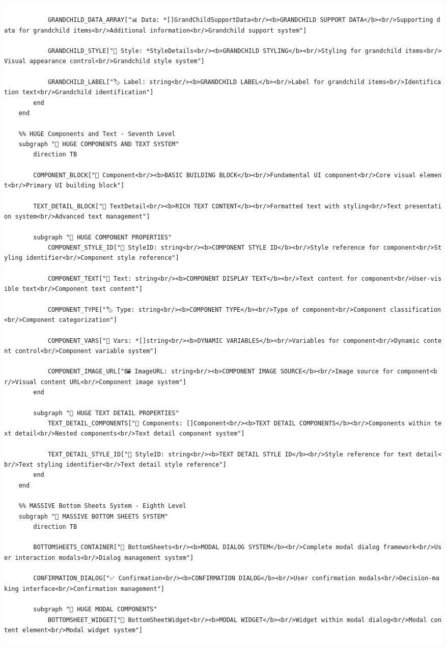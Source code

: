 ```mermaid
            
            GRANDCHILD_DATA_ARRAY["📊 Data: *[]GrandChildSupportData<br/><b>GRANDCHILD SUPPORT DATA</b><br/>Supporting data for grandchild items<br/>Additional information<br/>Grandchild support system"]
            
            GRANDCHILD_STYLE["🎨 Style: *StyleDetails<br/><b>GRANDCHILD STYLING</b><br/>Styling for grandchild items<br/>Visual appearance control<br/>Grandchild style system"]
            
            GRANDCHILD_LABEL["🏷️ Label: string<br/><b>GRANDCHILD LABEL</b><br/>Label for grandchild items<br/>Identification text<br/>Grandchild identification"]
        end
    end
    
    %% HUGE Components and Text - Seventh Level
    subgraph "🧩 HUGE COMPONENTS AND TEXT SYSTEM"
        direction TB
        
        COMPONENT_BLOCK["🧩 Component<br/><b>BASIC BUILDING BLOCK</b><br/>Fundamental UI component<br/>Core visual element<br/>Primary UI building block"]
        
        TEXT_DETAIL_BLOCK["📝 TextDetail<br/><b>RICH TEXT CONTENT</b><br/>Formatted text with styling<br/>Text presentation system<br/>Advanced text management"]
        
        subgraph "🧩 HUGE COMPONENT PROPERTIES"
            COMPONENT_STYLE_ID["🎨 StyleID: string<br/><b>COMPONENT STYLE ID</b><br/>Style reference for component<br/>Styling identifier<br/>Component style reference"]
            
            COMPONENT_TEXT["📝 Text: string<br/><b>COMPONENT DISPLAY TEXT</b><br/>Text content for component<br/>User-visible text<br/>Component text content"]
            
            COMPONENT_TYPE["🏷️ Type: string<br/><b>COMPONENT TYPE</b><br/>Type of component<br/>Component classification<br/>Component categorization"]
            
            COMPONENT_VARS["🔗 Vars: *[]string<br/><b>DYNAMIC VARIABLES</b><br/>Variables for component<br/>Dynamic content control<br/>Component variable system"]
            
            COMPONENT_IMAGE_URL["🖼️ ImageURL: string<br/><b>COMPONENT IMAGE SOURCE</b><br/>Image source for component<br/>Visual content URL<br/>Component image system"]
        end
        
        subgraph "📝 HUGE TEXT DETAIL PROPERTIES"
            TEXT_DETAIL_COMPONENTS["🧩 Components: []Component<br/><b>TEXT DETAIL COMPONENTS</b><br/>Components within text detail<br/>Nested components<br/>Text detail component system"]
            
            TEXT_DETAIL_STYLE_ID["🎨 StyleID: string<br/><b>TEXT DETAIL STYLE ID</b><br/>Style reference for text detail<br/>Text styling identifier<br/>Text detail style reference"]
        end
    end
    
    %% MASSIVE Bottom Sheets System - Eighth Level
    subgraph "📱 MASSIVE BOTTOM SHEETS SYSTEM"
        direction TB
        
        BOTTOMSHEETS_CONTAINER["📱 BottomSheets<br/><b>MODAL DIALOG SYSTEM</b><br/>Complete modal dialog framework<br/>User interaction modals<br/>Dialog management system"]
        
        CONFIRMATION_DIALOG["✅ Confirmation<br/><b>CONFIRMATION DIALOG</b><br/>User confirmation modals<br/>Decision-making interface<br/>Confirmation management"]
        
        subgraph "🎨 HUGE MODAL COMPONENTS"
            BOTTOMSHEET_WIDGET["🎨 BottomSheetWidget<br/><b>MODAL WIDGET</b><br/>Widget within modal dialog<br/>Modal content element<br/>Modal widget system"]
            
```